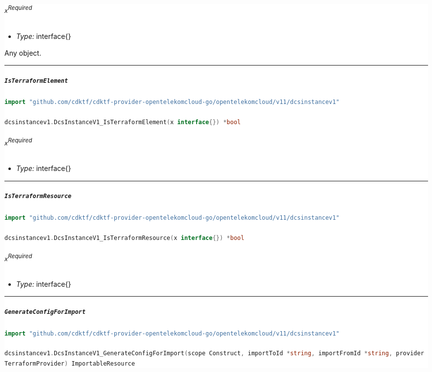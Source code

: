 ###### `x`<sup>Required</sup> <a name="x" id="@cdktf/provider-opentelekomcloud.dcsInstanceV1.DcsInstanceV1.isConstruct.parameter.x"></a>

- *Type:* interface{}

Any object.

---

##### `IsTerraformElement` <a name="IsTerraformElement" id="@cdktf/provider-opentelekomcloud.dcsInstanceV1.DcsInstanceV1.isTerraformElement"></a>

```go
import "github.com/cdktf/cdktf-provider-opentelekomcloud-go/opentelekomcloud/v11/dcsinstancev1"

dcsinstancev1.DcsInstanceV1_IsTerraformElement(x interface{}) *bool
```

###### `x`<sup>Required</sup> <a name="x" id="@cdktf/provider-opentelekomcloud.dcsInstanceV1.DcsInstanceV1.isTerraformElement.parameter.x"></a>

- *Type:* interface{}

---

##### `IsTerraformResource` <a name="IsTerraformResource" id="@cdktf/provider-opentelekomcloud.dcsInstanceV1.DcsInstanceV1.isTerraformResource"></a>

```go
import "github.com/cdktf/cdktf-provider-opentelekomcloud-go/opentelekomcloud/v11/dcsinstancev1"

dcsinstancev1.DcsInstanceV1_IsTerraformResource(x interface{}) *bool
```

###### `x`<sup>Required</sup> <a name="x" id="@cdktf/provider-opentelekomcloud.dcsInstanceV1.DcsInstanceV1.isTerraformResource.parameter.x"></a>

- *Type:* interface{}

---

##### `GenerateConfigForImport` <a name="GenerateConfigForImport" id="@cdktf/provider-opentelekomcloud.dcsInstanceV1.DcsInstanceV1.generateConfigForImport"></a>

```go
import "github.com/cdktf/cdktf-provider-opentelekomcloud-go/opentelekomcloud/v11/dcsinstancev1"

dcsinstancev1.DcsInstanceV1_GenerateConfigForImport(scope Construct, importToId *string, importFromId *string, provider TerraformProvider) ImportableResource
```
